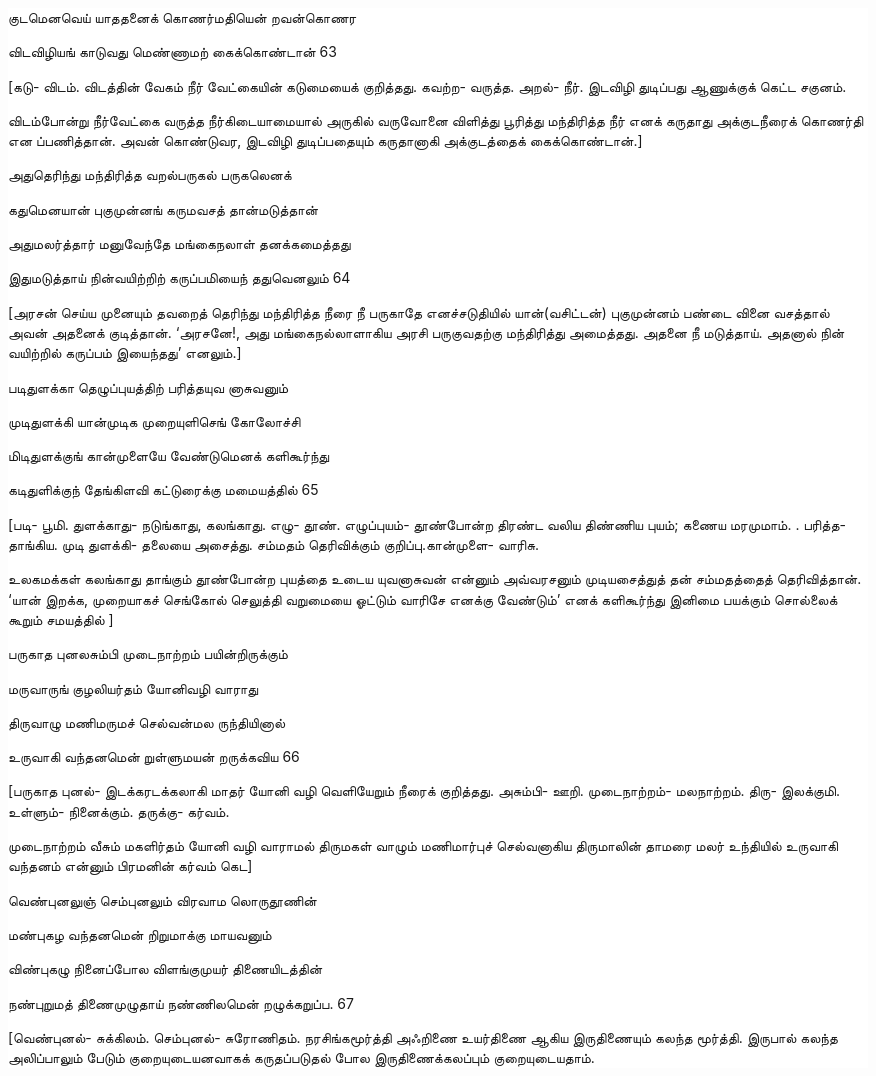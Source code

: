 குடமெனவெய் யாததனைக் கொணர்மதியென் றவன்கொணர  

விடவிழியங் காடுவது மெண்ணாமற் கைக்கொண்டான் 63  

[கடு- விடம். விடத்தின் வேகம் நீர் வேட்கையின் கடுமையைக் குறித்தது. கவற்ற- வருத்த. அறல்- நீர். இடவிழி துடிப்பது ஆணுக்குக் கெட்ட சகுனம்.  

விடம்போன்று நீர்வேட்கை வருத்த நீர்கிடையாமையால் அருகில் வருவோனை விளித்து பூரித்து மந்திரித்த நீர் எனக் கருதாது அக்குடநீரைக் கொணர்தி என ப்பணித்தான். அவன் கொண்டுவர, இடவிழி துடிப்பதையும் கருதானாகி அக்குடத்தைக் கைக்கொண்டான்.]  

அதுதெரிந்து மந்திரித்த வறல்பருகல் பருகலெனக்  

கதுமெனயான் புகுமுன்னங் கருமவசத் தான்மடுத்தான்  

அதுமலர்த்தார் மனுவேந்தே மங்கைநலாள் தனக்கமைத்தது  

இதுமடுத்தாய் நின்வயிற்றிற் கருப்பமியைந் ததுவெனலும் 64  

[அரசன் செய்ய முனையும் தவறைத் தெரிந்து மந்திரித்த நீரை நீ பருகாதே எனச்சடுதியில் யான்(வசிட்டன்) புகுமுன்னம் பண்டை வினை வசத்தால் அவன் அதனைக் குடித்தான். ‘அரசனே!, அது மங்கைநல்லாளாகிய அரசி பருகுவதற்கு மந்திரித்து அமைத்தது. அதனை நீ மடுத்தாய். அதனால் நின் வயிற்றில் கருப்பம் இயைந்தது’ எனலும்.]  

படிதுளக்கா தெழுப்புயத்திற் பரித்தயுவ னாசுவனும்  

முடிதுளக்கி யான்முடிக முறையுளிசெங் கோலோச்சி  

மிடிதுளக்குங் கான்முளையே வேண்டுமெனக் களிகூர்ந்து  

கடிதுளிக்குந் தேங்கிளவி கட்டுரைக்கு மமையத்தில் 65  

[படி- பூமி. துளக்காது- நடுங்காது, கலங்காது. எழு- தூண். எழுப்புயம்- தூண்போன்ற திரண்ட வலிய திண்ணிய புயம்; கணைய மரமுமாம். . பரித்த- தாங்கிய. முடி துளக்கி- தலையை அசைத்து. சம்மதம் தெரிவிக்கும் குறிப்பு.கான்முளை- வாரிசு.  

உலகமக்கள் கலங்காது தாங்கும் தூண்போன்ற புயத்தை உடைய யுவனாசுவன் என்னும் அவ்வரசனும் முடியசைத்துத் தன் சம்மதத்தைத் தெரிவித்தான். ‘யான் இறக்க, முறையாகச் செங்கோல் செலுத்தி வறுமையை ஓட்டும் வாரிசே எனக்கு வேண்டும்’ எனக் களிகூர்ந்து இனிமை பயக்கும் சொல்லைக் கூறும் சமயத்தில் ]  

பருகாத புனலசும்பி முடைநாற்றம் பயின்றிருக்கும்  

மருவாருங் குழலியர்தம் யோனிவழி வாராது  

திருவாழு மணிமருமச் செல்வன்மல ருந்தியினால்  

உருவாகி வந்தனமென் றுள்ளுமயன் றருக்கவிய 66  

[பருகாத புனல்- இடக்கரடக்கலாகி மாதர் யோனி வழி வெளியேறும் நீரைக் குறித்தது. அசும்பி- ஊறி. முடைநாற்றம்- மலநாற்றம். திரு- இலக்குமி. உள்ளும்- நினைக்கும். தருக்கு- கர்வம்.  

முடைநாற்றம் வீசும் மகளிர்தம் யோனி வழி வாராமல் திருமகள் வாழும் மணிமார்புச் செல்வனாகிய திருமாலின் தாமரை மலர் உந்தியில் உருவாகி வந்தனம் என்னும் பிரமனின் கர்வம் கெட]  

வெண்புனலுஞ் செம்புனலும் விரவாம லொருதூணின்  

மண்புகழ வந்தனமென் றிறுமாக்கு மாயவனும்  

விண்புகழு நினைப்போல விளங்குமுயர் திணையிடத்தின்  

நண்புறுமத் திணைமுழுதாய் நண்ணிலமென் றழுக்கறுப்ப. 67  

[வெண்புனல்- சுக்கிலம். செம்புனல்- சுரோணிதம். நரசிங்கமூர்த்தி அஃறிணை உயர்திணை ஆகிய இருதிணையும் கலந்த மூர்த்தி. இருபால் கலந்த அலிப்பாலும் பேடும் குறையுடையனவாகக் கருதப்படுதல் போல இருதிணைக்கலப்பும் குறையுடையதாம்.  
